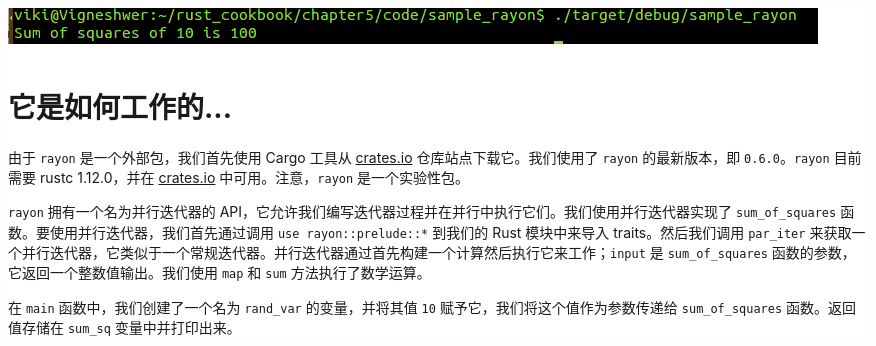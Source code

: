 ![图片](img/0539ae70-daf0-4903-9c4a-04151e232490.png)

# 它是如何工作的...

由于 `rayon` 是一个外部包，我们首先使用 Cargo 工具从 [crates.io](http://crates.io) 仓库站点下载它。我们使用了 `rayon` 的最新版本，即 `0.6.0`。`rayon` 目前需要 rustc 1.12.0，并在 [crates.io](http://crates.io) 中可用。注意，`rayon` 是一个实验性包。

`rayon` 拥有一个名为并行迭代器的 API，它允许我们编写迭代器过程并在并行中执行它们。我们使用并行迭代器实现了 `sum_of_squares` 函数。要使用并行迭代器，我们首先通过调用 `use rayon::prelude::*` 到我们的 Rust 模块中来导入 traits。然后我们调用 `par_iter` 来获取一个并行迭代器，它类似于一个常规迭代器。并行迭代器通过首先构建一个计算然后执行它来工作；`input` 是 `sum_of_squares` 函数的参数，它返回一个整数值输出。我们使用 `map` 和 `sum` 方法执行了数学运算。

在 `main` 函数中，我们创建了一个名为 `rand_var` 的变量，并将其值 `10` 赋予它，我们将这个值作为参数传递给 `sum_of_squares` 函数。返回值存储在 `sum_sq` 变量中并打印出来。

